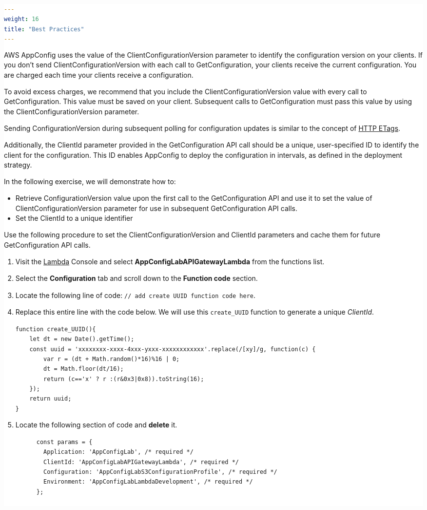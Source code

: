 ```yaml
---
weight: 16
title: "Best Practices"
---
```


AWS AppConfig uses the value of the ClientConfigurationVersion parameter to identify the configuration version on your clients. If you don’t send ClientConfigurationVersion with each call to GetConfiguration, your clients receive the current configuration. You are charged each time your clients receive a configuration.

To avoid excess charges, we recommend that you include the ClientConfigurationVersion value with every call to GetConfiguration. This value must be saved on your client. Subsequent calls to GetConfiguration must pass this value by using the ClientConfigurationVersion parameter. 

Sending ConfigurationVersion during subsequent polling for configuration updates is similar to the concept of [HTTP ETags](https://en.wikipedia.org/wiki/HTTP_ETag). 

Additionally, the ClientId parameter provided in the GetConfiguration API call should be a unique, user-specified ID to identify the client for the configuration. This ID enables AppConfig to deploy the configuration in intervals, as defined in the deployment strategy.


In the following exercise, we will demonstrate how to:

- Retrieve ConfigurationVersion value upon the first call to the GetConfiguration API and use it to set the value of ClientConfigurationVersion parameter for use in subsequent GetConfiguration API calls.
- Set the ClientId to a unique identifier 


Use the following procedure to set the ClientConfigurationVersion and ClientId parameters and cache them for future GetConfiguration API calls.

1. Visit the [Lambda](https://console.aws.amazon.com/lambda/) Console and select **AppConfigLabAPIGatewayLambda** from the functions list.

2. Select the **Configuration** tab and scroll down to the **Function code** section.

3. Locate the following line of code: `// add create UUID function code here`.

4. Replace this entire line with the code below.  We will use this `create_UUID` function to generate a unique *ClientId*.
    ```
    function create_UUID(){
        let dt = new Date().getTime();
        const uuid = 'xxxxxxxx-xxxx-4xxx-yxxx-xxxxxxxxxxxx'.replace(/[xy]/g, function(c) {
            var r = (dt + Math.random()*16)%16 | 0;
            dt = Math.floor(dt/16);
            return (c=='x' ? r :(r&0x3|0x8)).toString(16);
        });
        return uuid;
    }
    ```
5. Locate the following section of code and **delete** it.
    ```
          const params = {
            Application: 'AppConfigLab', /* required */
            ClientId: 'AppConfigLabAPIGatewayLambda', /* required */
            Configuration: 'AppConfigLabS3ConfigurationProfile', /* required */
            Environment: 'AppConfigLabLambdaDevelopment', /* required */
          };
          